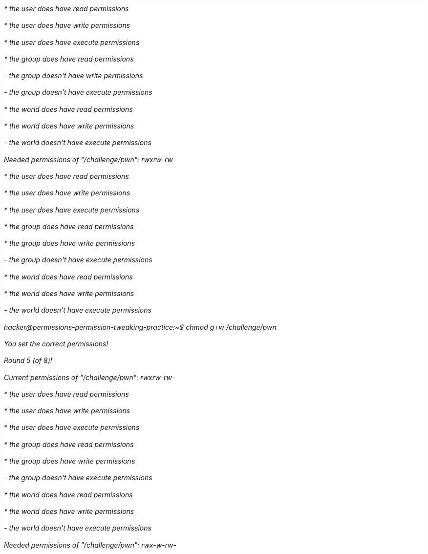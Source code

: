 _\* the user does have read permissions_

_\* the user does have write permissions_

_\* the user does have execute permissions_

_\* the group does have read permissions_

_\- the group doesn't have write permissions_

_\- the group doesn't have execute permissions_

_\* the world does have read permissions_

_\* the world does have write permissions_

_\- the world doesn't have execute permissions_

_Needed permissions of "/challenge/pwn": rwxrw-rw-_

_\* the user does have read permissions_

_\* the user does have write permissions_

_\* the user does have execute permissions_

_\* the group does have read permissions_

_\* the group does have write permissions_

_\- the group doesn't have execute permissions_

_\* the world does have read permissions_

_\* the world does have write permissions_

_\- the world doesn't have execute permissions_

_hacker@permissions-permission-tweaking-practice:~$ chmod g+w /challenge/pwn_

_You set the correct permissions!_

_Round 5 (of 8)!_

_Current permissions of "/challenge/pwn": rwxrw-rw-_

_\* the user does have read permissions_

_\* the user does have write permissions_

_\* the user does have execute permissions_

_\* the group does have read permissions_

_\* the group does have write permissions_

_\- the group doesn't have execute permissions_

_\* the world does have read permissions_

_\* the world does have write permissions_

_\- the world doesn't have execute permissions_

_Needed permissions of "/challenge/pwn": rwx-w-rw-_
